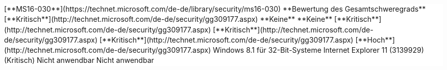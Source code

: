 </td>
<td style="border:1px solid black;">
[**MS16-030**](https://technet.microsoft.com/de-de/library/security/ms16-030)

</td>
</tr>
<tr>
<td style="border:1px solid black;">
**Bewertung des Gesamtschweregrads**

</td>
<td style="border:1px solid black;">
[**Kritisch**](http://technet.microsoft.com/de-de/security/gg309177.aspx)

</td>
<td style="border:1px solid black;">
**Keine**

</td>
<td style="border:1px solid black;">
**Keine**

</td>
<td style="border:1px solid black;">
[**Kritisch**](http://technet.microsoft.com/de-de/security/gg309177.aspx)

</td>
<td style="border:1px solid black;">
[**Kritisch**](http://technet.microsoft.com/de-de/security/gg309177.aspx)

</td>
<td style="border:1px solid black;">
[**Kritisch**](http://technet.microsoft.com/de-de/security/gg309177.aspx)

</td>
<td style="border:1px solid black;">
[**Hoch**](http://technet.microsoft.com/de-de/security/gg309177.aspx)

</td>
</tr>
<tr>
<td style="border:1px solid black;">
Windows 8.1 für 32-Bit-Systeme

</td>
<td style="border:1px solid black;">
Internet Explorer 11  
(3139929)  
(Kritisch)

</td>
<td style="border:1px solid black;">
Nicht anwendbar

</td>
<td style="border:1px solid black;">
Nicht anwendbar
